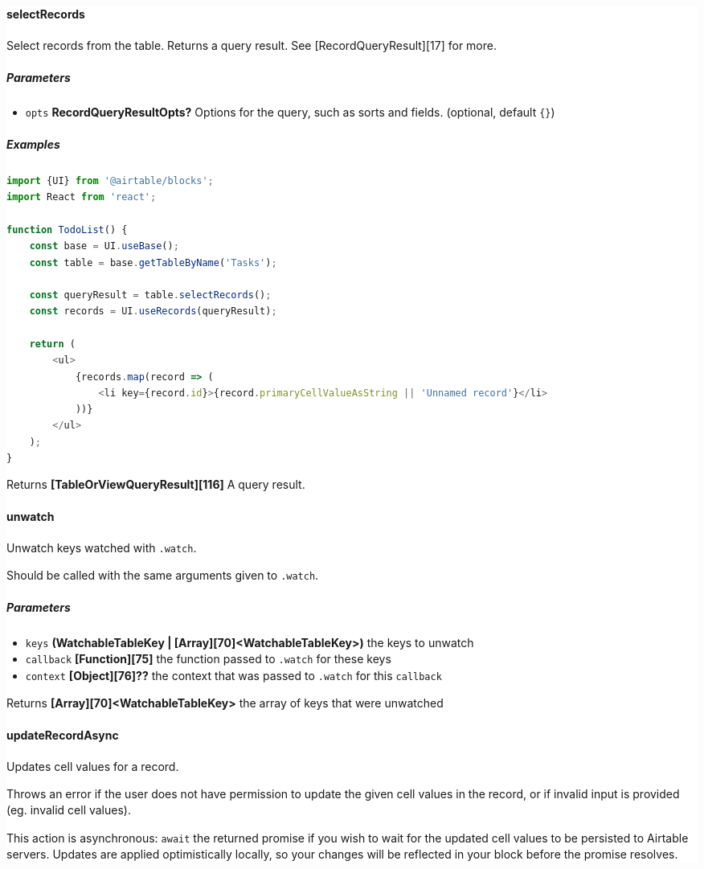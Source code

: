 #### selectRecords

Select records from the table. Returns a query result. See [RecordQueryResult][17] for more.

##### Parameters

-   `opts` **RecordQueryResultOpts?** Options for the query, such as sorts and fields. (optional,
    default `{}`)

##### Examples

```javascript
import {UI} from '@airtable/blocks';
import React from 'react';

function TodoList() {
    const base = UI.useBase();
    const table = base.getTableByName('Tasks');

    const queryResult = table.selectRecords();
    const records = UI.useRecords(queryResult);

    return (
        <ul>
            {records.map(record => (
                <li key={record.id}>{record.primaryCellValueAsString || 'Unnamed record'}</li>
            ))}
        </ul>
    );
}
```

Returns **[TableOrViewQueryResult][116]** A query result.

#### unwatch

Unwatch keys watched with `.watch`.

Should be called with the same arguments given to `.watch`.

##### Parameters

-   `keys` **(WatchableTableKey | [Array][70]&lt;WatchableTableKey>)** the keys to unwatch
-   `callback` **[Function][75]** the function passed to `.watch` for these keys
-   `context` **[Object][76]??** the context that was passed to `.watch` for this `callback`

Returns **[Array][70]&lt;WatchableTableKey>** the array of keys that were unwatched

#### updateRecordAsync

Updates cell values for a record.

Throws an error if the user does not have permission to update the given cell values in the record,
or if invalid input is provided (eg. invalid cell values).

This action is asynchronous: `await` the returned promise if you wish to wait for the updated cell
values to be persisted to Airtable servers. Updates are applied optimistically locally, so your
changes will be reflected in your block before the promise resolves.
